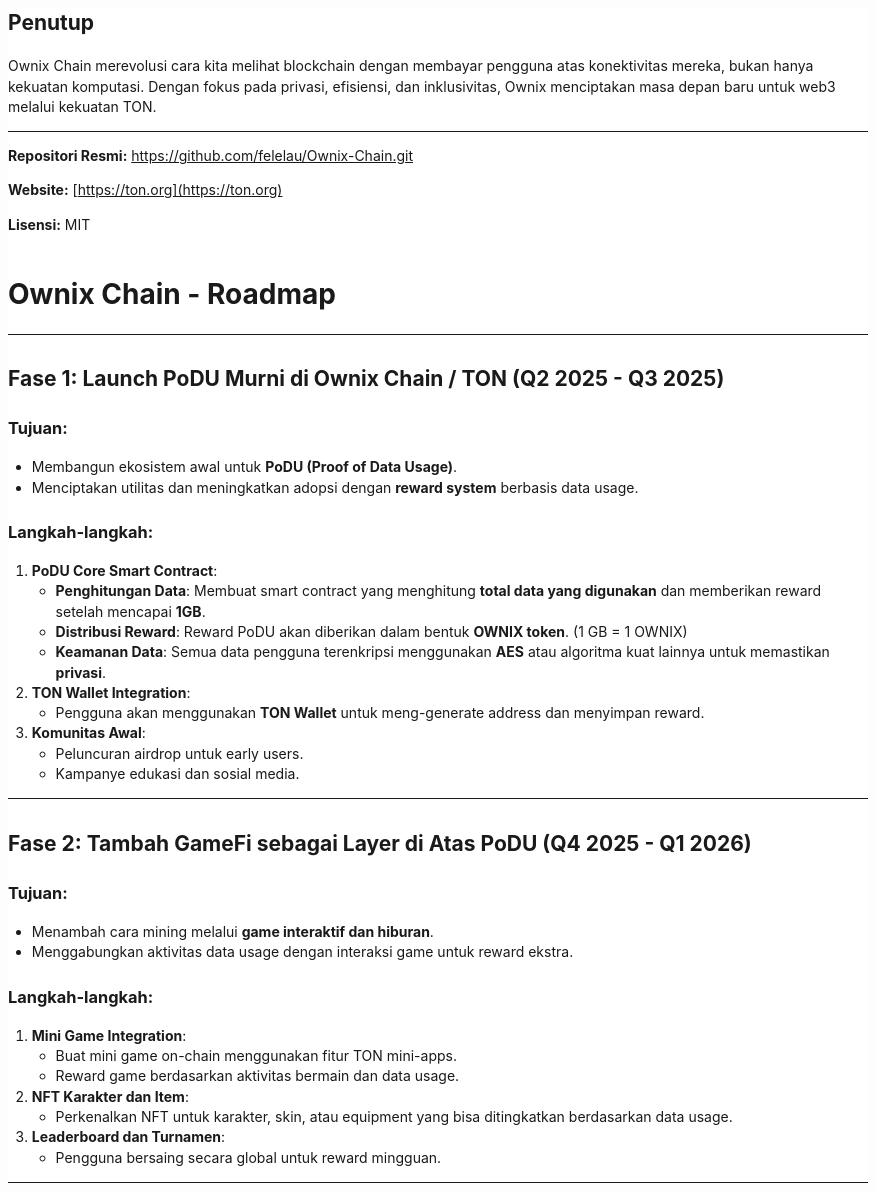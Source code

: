 ## Penutup

Ownix Chain merevolusi cara kita melihat blockchain dengan membayar pengguna atas konektivitas mereka, bukan hanya kekuatan komputasi. Dengan fokus pada privasi, efisiensi, dan inklusivitas, Ownix menciptakan masa depan baru untuk web3 melalui kekuatan TON.

---

**Repositori Resmi:** https://github.com/felelau/Ownix-Chain.git

**Website:** [https://ton.org](https://ton.org)

**Lisensi:** MIT



# Ownix Chain - Roadmap

---

## Fase 1: Launch PoDU Murni di Ownix Chain / TON (Q2 2025 - Q3 2025)

### Tujuan:
- Membangun ekosistem awal untuk **PoDU (Proof of Data Usage)**.
- Menciptakan utilitas dan meningkatkan adopsi dengan **reward system** berbasis data usage.

### Langkah-langkah:
1. **PoDU Core Smart Contract**:
   - **Penghitungan Data**: Membuat smart contract yang menghitung **total data yang digunakan** dan memberikan reward setelah mencapai **1GB**.
   - **Distribusi Reward**: Reward PoDU akan diberikan dalam bentuk **OWNIX token**. (1 GB = 1 OWNIX)
   - **Keamanan Data**: Semua data pengguna terenkripsi menggunakan **AES** atau algoritma kuat lainnya untuk memastikan **privasi**.
2. **TON Wallet Integration**:
   - Pengguna akan menggunakan **TON Wallet** untuk meng-generate address dan menyimpan reward.
3. **Komunitas Awal**:
   - Peluncuran airdrop untuk early users.
   - Kampanye edukasi dan sosial media.

---

## Fase 2: Tambah GameFi sebagai Layer di Atas PoDU (Q4 2025 - Q1 2026)

### Tujuan:
- Menambah cara mining melalui **game interaktif dan hiburan**.
- Menggabungkan aktivitas data usage dengan interaksi game untuk reward ekstra.

### Langkah-langkah:
1. **Mini Game Integration**:
   - Buat mini game on-chain menggunakan fitur TON mini-apps.
   - Reward game berdasarkan aktivitas bermain dan data usage.
2. **NFT Karakter dan Item**:
   - Perkenalkan NFT untuk karakter, skin, atau equipment yang bisa ditingkatkan berdasarkan data usage.
3. **Leaderboard dan Turnamen**:
   - Pengguna bersaing secara global untuk reward mingguan.

---